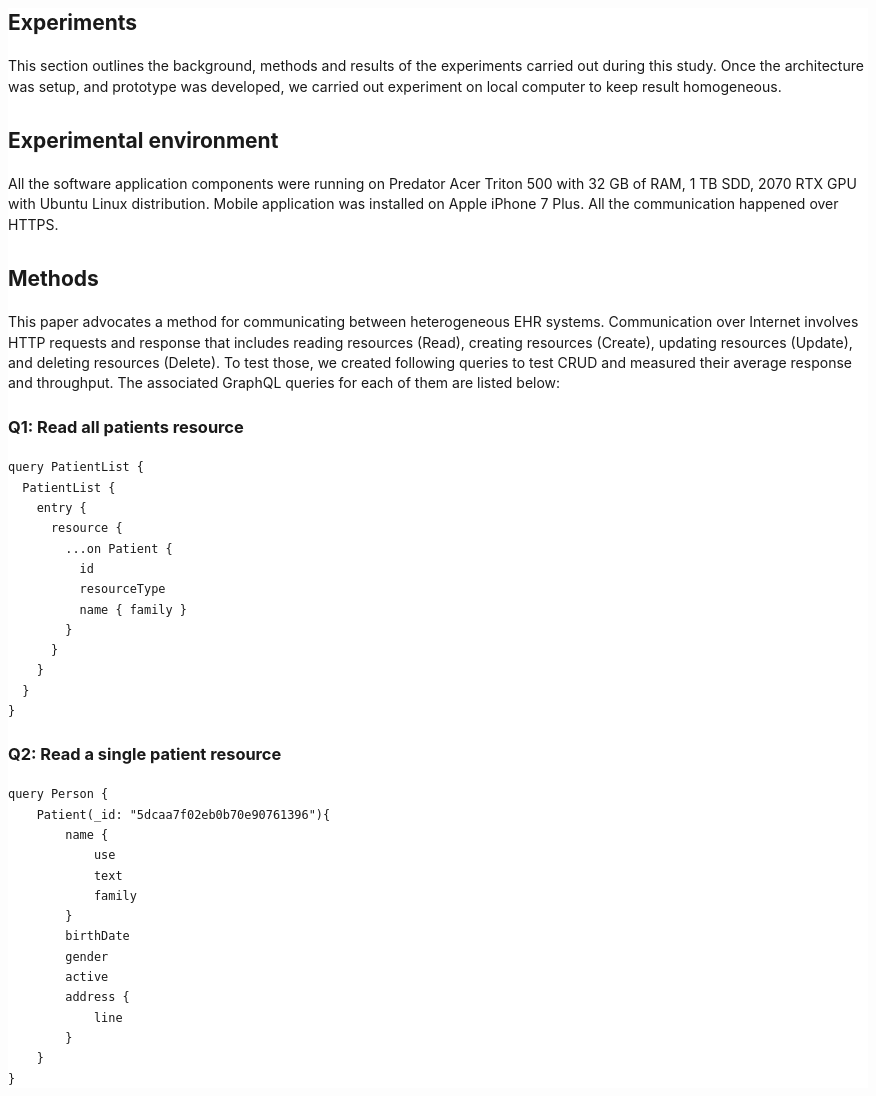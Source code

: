 ## Experiments

This section outlines the background, methods and results of the experiments carried out during this study. Once the architecture was setup, and prototype was developed, we carried out experiment on local computer to keep result homogeneous.

## Experimental environment

All the software application components were running on Predator Acer Triton 500 with 32 GB of RAM, 1 TB SDD, 2070 RTX GPU with Ubuntu Linux distribution. Mobile application was installed on Apple iPhone 7 Plus. All the communication happened over HTTPS.

## Methods

This paper advocates a method for communicating between heterogeneous EHR systems. Communication over Internet involves HTTP requests and response that includes reading resources (Read), creating resources (Create), updating resources (Update), and deleting resources (Delete). To test those, we created following queries to test CRUD and measured their average response and throughput. The associated GraphQL queries for each of them are listed below:

### Q1: Read all patients resource

```
query PatientList {
  PatientList {
    entry {
      resource {
        ...on Patient {
          id
          resourceType
          name { family }
        }
      }
    }
  }
}
```

### Q2: Read a single patient resource

```
query Person {
    Patient(_id: "5dcaa7f02eb0b70e90761396"){
        name {
            use
            text
            family
        }
        birthDate
        gender
        active
        address {
            line
        }
    }
}
```
